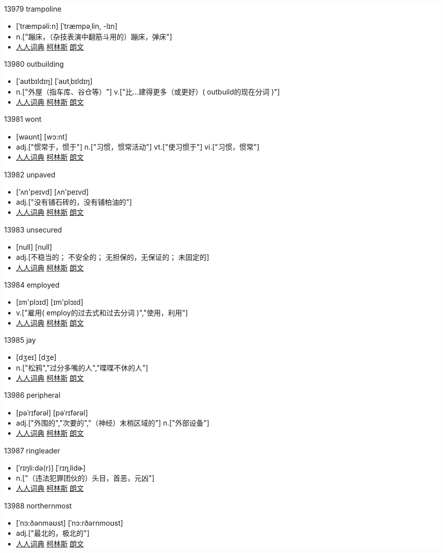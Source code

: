 13979 trampoline 
- [ˈtræmpəli:n]  [ˈtræmpəˌlin, -lɪn] 
- n.["蹦床，（杂技表演中翻筋斗用的）蹦床，弹床"]   
- [人人词典](https://www.91dict.com/words?w=trampoline) [柯林斯](https://www.collinsdictionary.com/zh/dictionary/english/trampoline) [朗文](https://www.ldoceonline.com/dictionary/trampoline) 

13980 outbuilding 
- [ˈaʊtbɪldɪŋ]  [ˈaʊtˌbɪldɪŋ] 
- n.["外屋（指车库、谷仓等）"]  v.["比…建得更多（或更好）( outbuild的现在分词 )"]   
- [人人词典](https://www.91dict.com/words?w=outbuilding) [柯林斯](https://www.collinsdictionary.com/zh/dictionary/english/outbuilding) [朗文](https://www.ldoceonline.com/dictionary/outbuilding) 

13981 wont 
- [wəʊnt]  [wɔ:nt] 
- adj.["惯常于，惯于"]  n.["习惯，惯常活动"]  vt.["使习惯于"]  vi.["习惯，惯常"]   
- [人人词典](https://www.91dict.com/words?w=wont) [柯林斯](https://www.collinsdictionary.com/zh/dictionary/english/wont) [朗文](https://www.ldoceonline.com/dictionary/wont) 

13982 unpaved 
- ['ʌn'peɪvd]  [ʌn'peɪvd] 
- adj.["没有铺石砖的，没有铺柏油的"]   
- [人人词典](https://www.91dict.com/words?w=unpaved) [柯林斯](https://www.collinsdictionary.com/zh/dictionary/english/unpaved) [朗文](https://www.ldoceonline.com/dictionary/unpaved) 

13983 unsecured 
- [null]  [null] 
- adj.[不稳当的； 不安全的； 无担保的，无保证的； 未固定的] 
- [人人词典](https://www.91dict.com/words?w=unsecured) [柯林斯](https://www.collinsdictionary.com/zh/dictionary/english/unsecured) [朗文](https://www.ldoceonline.com/dictionary/unsecured) 

13984 employed 
- [ɪm'plɔɪd]  [ɪm'plɔɪd] 
- v.["雇用( employ的过去式和过去分词 )","使用，利用"]   
- [人人词典](https://www.91dict.com/words?w=employed) [柯林斯](https://www.collinsdictionary.com/zh/dictionary/english/employed) [朗文](https://www.ldoceonline.com/dictionary/employed) 

13985 jay 
- [dʒeɪ]  [dʒe] 
- n.["松鸦","过分多嘴的人","喋喋不休的人"]   
- [人人词典](https://www.91dict.com/words?w=jay) [柯林斯](https://www.collinsdictionary.com/zh/dictionary/english/jay) [朗文](https://www.ldoceonline.com/dictionary/jay) 

13986 peripheral 
- [pəˈrɪfərəl]  [pəˈrɪfərəl] 
- adj.["外围的","次要的","（神经）末梢区域的"]  n.["外部设备"]   
- [人人词典](https://www.91dict.com/words?w=peripheral) [柯林斯](https://www.collinsdictionary.com/zh/dictionary/english/peripheral) [朗文](https://www.ldoceonline.com/dictionary/peripheral) 

13987 ringleader 
- [ˈrɪŋli:də(r)]  [ˈrɪŋˌlidɚ] 
- n.["（违法犯罪团伙的）头目，首恶，元凶"]   
- [人人词典](https://www.91dict.com/words?w=ringleader) [柯林斯](https://www.collinsdictionary.com/zh/dictionary/english/ringleader) [朗文](https://www.ldoceonline.com/dictionary/ringleader) 

13988 northernmost 
- [ˈnɔ:ðənməʊst]  [ˈnɔ:rðərnmoʊst] 
- adj.["最北的，极北的"]   
- [人人词典](https://www.91dict.com/words?w=northernmost) [柯林斯](https://www.collinsdictionary.com/zh/dictionary/english/northernmost) [朗文](https://www.ldoceonline.com/dictionary/northernmost) 
